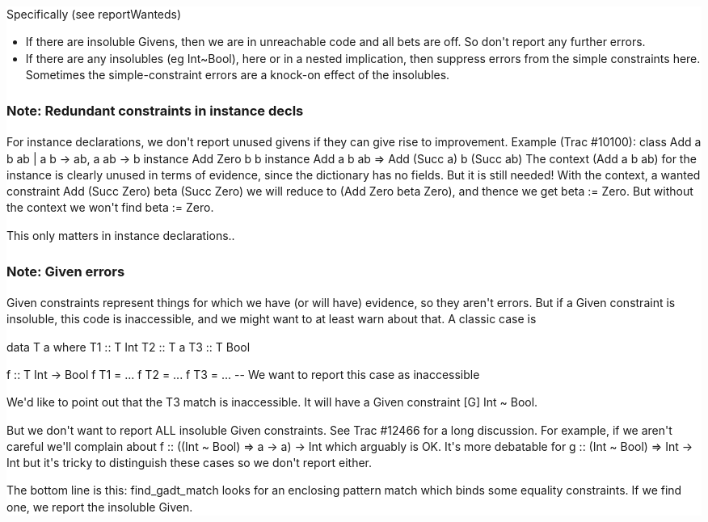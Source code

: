 Specifically (see reportWanteds)
  * If there are insoluble Givens, then we are in unreachable code and all bets
    are off.  So don't report any further errors.
  * If there are any insolubles (eg Int~Bool), here or in a nested implication,
    then suppress errors from the simple constraints here.  Sometimes the
    simple-constraint errors are a knock-on effect of the insolubles.


### Note: Redundant constraints in instance decls

For instance declarations, we don't report unused givens if
they can give rise to improvement.  Example (Trac #10100):
    class Add a b ab | a b -> ab, a ab -> b
    instance Add Zero b b
    instance Add a b ab => Add (Succ a) b (Succ ab)
The context (Add a b ab) for the instance is clearly unused in terms
of evidence, since the dictionary has no fields.  But it is still
needed!  With the context, a wanted constraint
   Add (Succ Zero) beta (Succ Zero)
we will reduce to (Add Zero beta Zero), and thence we get beta := Zero.
But without the context we won't find beta := Zero.

This only matters in instance declarations..


### Note: Given errors

Given constraints represent things for which we have (or will have)
evidence, so they aren't errors.  But if a Given constraint is
insoluble, this code is inaccessible, and we might want to at least
warn about that.  A classic case is

   data T a where
     T1 :: T Int
     T2 :: T a
     T3 :: T Bool

   f :: T Int -> Bool
   f T1 = ...
   f T2 = ...
   f T3 = ...  -- We want to report this case as inaccessible

We'd like to point out that the T3 match is inaccessible. It
will have a Given constraint [G] Int ~ Bool.

But we don't want to report ALL insoluble Given constraints.  See Trac
#12466 for a long discussion.  For example, if we aren't careful
we'll complain about
   f :: ((Int ~ Bool) => a -> a) -> Int
which arguably is OK.  It's more debatable for
   g :: (Int ~ Bool) => Int -> Int
but it's tricky to distinguish these cases so we don't report
either.

The bottom line is this: find_gadt_match looks for an enclosing
pattern match which binds some equality constraints.  If we
find one, we report the insoluble Given.
